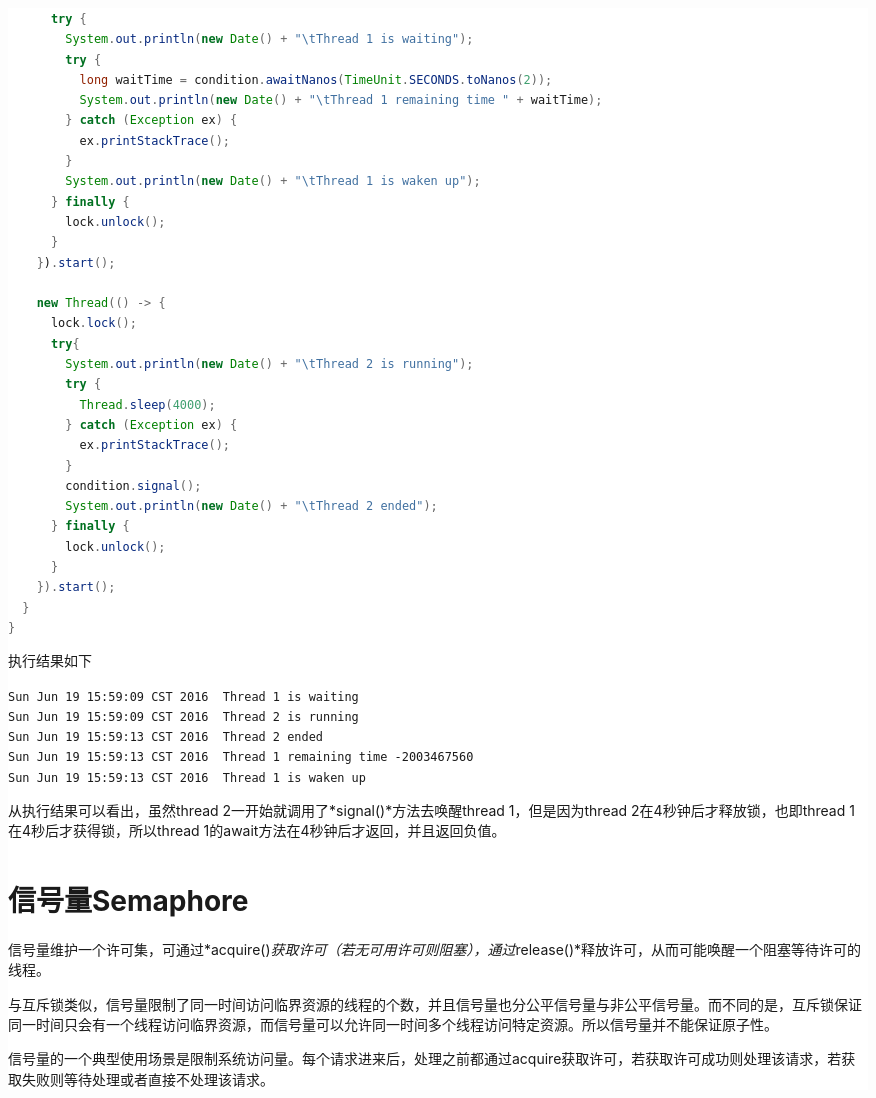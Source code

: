 ```java
      try {
        System.out.println(new Date() + "\tThread 1 is waiting");
        try {
          long waitTime = condition.awaitNanos(TimeUnit.SECONDS.toNanos(2));
          System.out.println(new Date() + "\tThread 1 remaining time " + waitTime);
        } catch (Exception ex) {
          ex.printStackTrace();
        }
        System.out.println(new Date() + "\tThread 1 is waken up");
      } finally {
        lock.unlock();
      }
    }).start();
    
    new Thread(() -> {
      lock.lock();
      try{
        System.out.println(new Date() + "\tThread 2 is running");
        try {
          Thread.sleep(4000);
        } catch (Exception ex) {
          ex.printStackTrace();
        }
        condition.signal();
        System.out.println(new Date() + "\tThread 2 ended");
      } finally {
        lock.unlock();
      }
    }).start();
  }
}
```

执行结果如下
```
Sun Jun 19 15:59:09 CST 2016  Thread 1 is waiting
Sun Jun 19 15:59:09 CST 2016  Thread 2 is running
Sun Jun 19 15:59:13 CST 2016  Thread 2 ended
Sun Jun 19 15:59:13 CST 2016  Thread 1 remaining time -2003467560
Sun Jun 19 15:59:13 CST 2016  Thread 1 is waken up
```

从执行结果可以看出，虽然thread 2一开始就调用了*signal()*方法去唤醒thread 1，但是因为thread 2在4秒钟后才释放锁，也即thread 1在4秒后才获得锁，所以thread 1的await方法在4秒钟后才返回，并且返回负值。

# 信号量Semaphore
信号量维护一个许可集，可通过*acquire()*获取许可（若无可用许可则阻塞），通过*release()*释放许可，从而可能唤醒一个阻塞等待许可的线程。

与互斥锁类似，信号量限制了同一时间访问临界资源的线程的个数，并且信号量也分公平信号量与非公平信号量。而不同的是，互斥锁保证同一时间只会有一个线程访问临界资源，而信号量可以允许同一时间多个线程访问特定资源。所以信号量并不能保证原子性。

信号量的一个典型使用场景是限制系统访问量。每个请求进来后，处理之前都通过acquire获取许可，若获取许可成功则处理该请求，若获取失败则等待处理或者直接不处理该请求。
